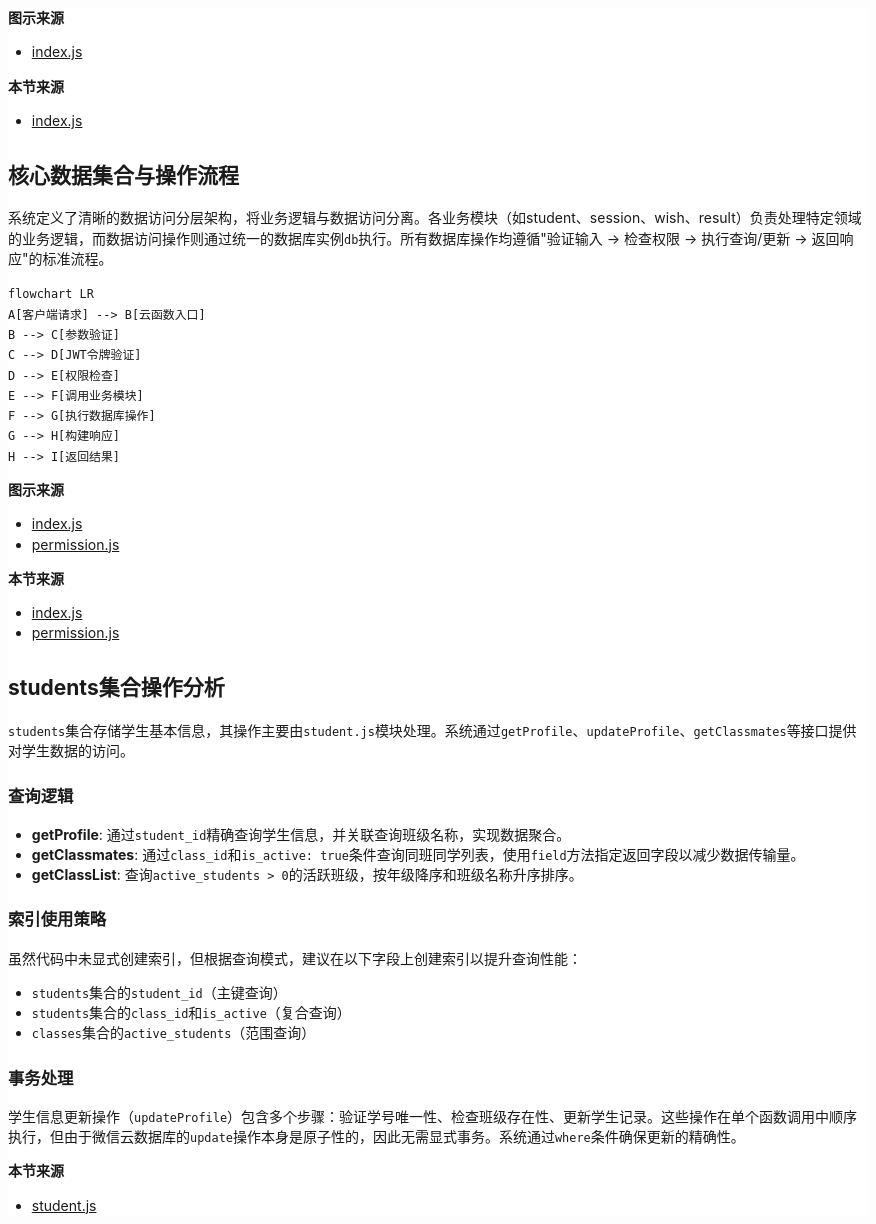 **图示来源**
- [index.js](file://cloudfunctions/seatArrangementFunctions/index.js#L1-L305)

**本节来源**
- [index.js](file://cloudfunctions/seatArrangementFunctions/index.js#L1-L305)

## 核心数据集合与操作流程

系统定义了清晰的数据访问分层架构，将业务逻辑与数据访问分离。各业务模块（如student、session、wish、result）负责处理特定领域的业务逻辑，而数据访问操作则通过统一的数据库实例`db`执行。所有数据库操作均遵循"验证输入 -> 检查权限 -> 执行查询/更新 -> 返回响应"的标准流程。

```mermaid
flowchart LR
A[客户端请求] --> B[云函数入口]
B --> C[参数验证]
C --> D[JWT令牌验证]
D --> E[权限检查]
E --> F[调用业务模块]
F --> G[执行数据库操作]
G --> H[构建响应]
H --> I[返回结果]
```

**图示来源**
- [index.js](file://cloudfunctions/seatArrangementFunctions/index.js#L1-L305)
- [permission.js](file://cloudfunctions/seatArrangementFunctions/modules/permission.js#L1-L178)

**本节来源**
- [index.js](file://cloudfunctions/seatArrangementFunctions/index.js#L1-L305)
- [permission.js](file://cloudfunctions/seatArrangementFunctions/modules/permission.js#L1-L178)

## students集合操作分析

`students`集合存储学生基本信息，其操作主要由`student.js`模块处理。系统通过`getProfile`、`updateProfile`、`getClassmates`等接口提供对学生数据的访问。

### 查询逻辑
- **getProfile**: 通过`student_id`精确查询学生信息，并关联查询班级名称，实现数据聚合。
- **getClassmates**: 通过`class_id`和`is_active: true`条件查询同班同学列表，使用`field`方法指定返回字段以减少数据传输量。
- **getClassList**: 查询`active_students > 0`的活跃班级，按年级降序和班级名称升序排序。

### 索引使用策略
虽然代码中未显式创建索引，但根据查询模式，建议在以下字段上创建索引以提升查询性能：
- `students`集合的`student_id`（主键查询）
- `students`集合的`class_id`和`is_active`（复合查询）
- `classes`集合的`active_students`（范围查询）

### 事务处理
学生信息更新操作（`updateProfile`）包含多个步骤：验证学号唯一性、检查班级存在性、更新学生记录。这些操作在单个函数调用中顺序执行，但由于微信云数据库的`update`操作本身是原子性的，因此无需显式事务。系统通过`where`条件确保更新的精确性。

**本节来源**
- [student.js](file://cloudfunctions/seatArrangementFunctions/modules/student.js#L1-L322)
